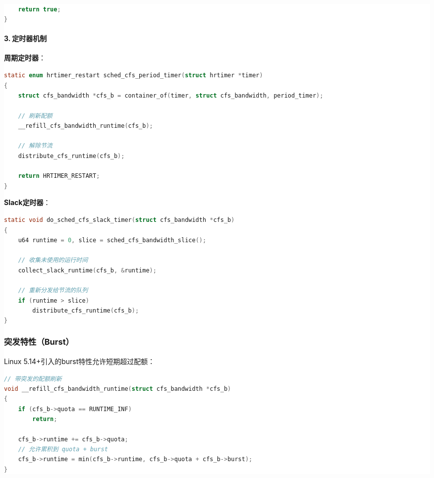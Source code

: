 ```c
    return true;
}
```

#### 3. 定时器机制

**周期定时器**：
```c
static enum hrtimer_restart sched_cfs_period_timer(struct hrtimer *timer)
{
    struct cfs_bandwidth *cfs_b = container_of(timer, struct cfs_bandwidth, period_timer);
    
    // 刷新配额
    __refill_cfs_bandwidth_runtime(cfs_b);
    
    // 解除节流
    distribute_cfs_runtime(cfs_b);
    
    return HRTIMER_RESTART;
}
```

**Slack定时器**：
```c
static void do_sched_cfs_slack_timer(struct cfs_bandwidth *cfs_b)
{
    u64 runtime = 0, slice = sched_cfs_bandwidth_slice();
    
    // 收集未使用的运行时间
    collect_slack_runtime(cfs_b, &runtime);
    
    // 重新分发给节流的队列
    if (runtime > slice)
        distribute_cfs_runtime(cfs_b);
}
```

### 突发特性（Burst）

Linux 5.14+引入的burst特性允许短期超过配额：

```c
// 带突发的配额刷新
void __refill_cfs_bandwidth_runtime(struct cfs_bandwidth *cfs_b)
{
    if (cfs_b->quota == RUNTIME_INF)
        return;
        
    cfs_b->runtime += cfs_b->quota;
    // 允许累积到 quota + burst
    cfs_b->runtime = min(cfs_b->runtime, cfs_b->quota + cfs_b->burst);
}
```
